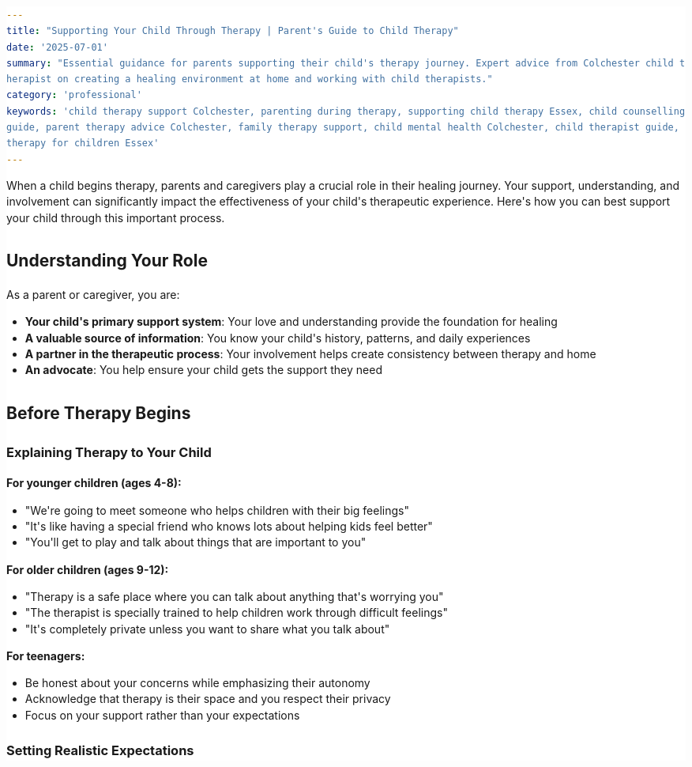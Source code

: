 ```yaml
---
title: "Supporting Your Child Through Therapy | Parent's Guide to Child Therapy"
date: '2025-07-01'
summary: "Essential guidance for parents supporting their child's therapy journey. Expert advice from Colchester child therapist on creating a healing environment at home and working with child therapists."
category: 'professional'
keywords: 'child therapy support Colchester, parenting during therapy, supporting child therapy Essex, child counselling guide, parent therapy advice Colchester, family therapy support, child mental health Colchester, child therapist guide, therapy for children Essex'
---
```


When a child begins therapy, parents and caregivers play a crucial role in their healing journey. Your support, understanding, and involvement can significantly impact the effectiveness of your child's therapeutic experience. Here's how you can best support your child through this important process.

## Understanding Your Role

As a parent or caregiver, you are:

- **Your child's primary support system**: Your love and understanding provide the foundation for healing
- **A valuable source of information**: You know your child's history, patterns, and daily experiences
- **A partner in the therapeutic process**: Your involvement helps create consistency between therapy and home
- **An advocate**: You help ensure your child gets the support they need

## Before Therapy Begins

### Explaining Therapy to Your Child

**For younger children (ages 4-8):**

- "We're going to meet someone who helps children with their big feelings"
- "It's like having a special friend who knows lots about helping kids feel better"
- "You'll get to play and talk about things that are important to you"

**For older children (ages 9-12):**

- "Therapy is a safe place where you can talk about anything that's worrying you"
- "The therapist is specially trained to help children work through difficult feelings"
- "It's completely private unless you want to share what you talk about"

**For teenagers:**

- Be honest about your concerns while emphasizing their autonomy
- Acknowledge that therapy is their space and you respect their privacy
- Focus on your support rather than your expectations

### Setting Realistic Expectations
